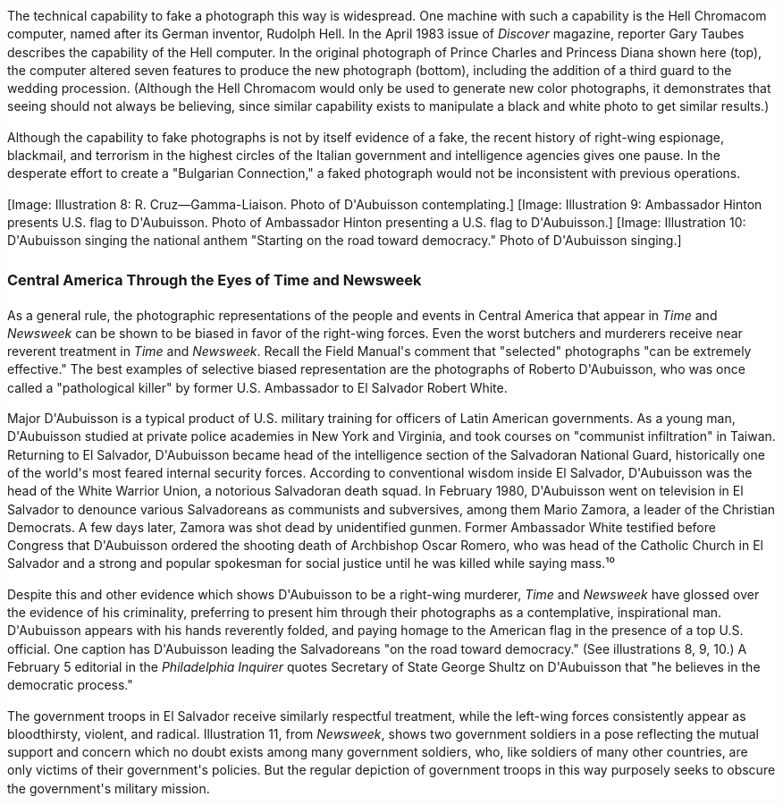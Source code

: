 The technical capability to fake a photograph this way is widespread. One machine with such a capability is the Hell Chromacom computer, named after its German inventor, Rudolph Hell. In the April 1983 issue of *Discover* magazine, reporter Gary Taubes describes the capability of the Hell computer. In the original photograph of Prince Charles and Princess Diana shown here (top), the computer altered seven features to produce the new photograph (bottom), including the addition of a third guard to the wedding procession. (Although the Hell Chromacom would only be used to generate new color photographs, it demonstrates that seeing should not always be believing, since similar capability exists to manipulate a black and white photo to get similar results.)

Although the capability to fake photographs is not by itself evidence of a fake, the recent history of right-wing espionage, blackmail, and terrorism in the highest circles of the Italian government and intelligence agencies gives one pause. In the desperate effort to create a "Bulgarian Connection," a faked photograph would not be inconsistent with previous operations.

[Image: Illustration 8: R. Cruz—Gamma-Liaison. Photo of D'Aubuisson contemplating.]
[Image: Illustration 9: Ambassador Hinton presents U.S. flag to D'Aubuisson. Photo of Ambassador Hinton presenting a U.S. flag to D'Aubuisson.]
[Image: Illustration 10: D'Aubuisson singing the national anthem "Starting on the road toward democracy." Photo of D'Aubuisson singing.]

### Central America Through the Eyes of Time and Newsweek

As a general rule, the photographic representations of the people and events in Central America that appear in *Time* and *Newsweek* can be shown to be biased in favor of the right-wing forces. Even the worst butchers and murderers receive near reverent treatment in *Time* and *Newsweek*. Recall the Field Manual's comment that "selected" photographs "can be extremely effective." The best examples of selective biased representation are the photographs of Roberto D'Aubuisson, who was once called a "pathological killer" by former U.S. Ambassador to El Salvador Robert White.

Major D'Aubuisson is a typical product of U.S. military training for officers of Latin American governments. As a young man, D'Aubuisson studied at private police academies in New York and Virginia, and took courses on "communist infiltration" in Taiwan. Returning to El Salvador, D'Aubuisson became head of the intelligence section of the Salvadoran National Guard, historically one of the world's most feared internal security forces. According to conventional wisdom inside El Salvador, D'Aubuisson was the head of the White Warrior Union, a notorious Salvadoran death squad. In February 1980, D'Aubuisson went on television in El Salvador to denounce various Salvadoreans as communists and subversives, among them Mario Zamora, a leader of the Christian Democrats. A few days later, Zamora was shot dead by unidentified gunmen. Former Ambassador White testified before Congress that D'Aubuisson ordered the shooting death of Archbishop Oscar Romero, who was head of the Catholic Church in El Salvador and a strong and popular spokesman for social justice until he was killed while saying mass.¹⁰

Despite this and other evidence which shows D'Aubuisson to be a right-wing murderer, *Time* and *Newsweek* have glossed over the evidence of his criminality, preferring to present him through their photographs as a contemplative, inspirational man. D'Aubuisson appears with his hands reverently folded, and paying homage to the American flag in the presence of a top U.S. official. One caption has D'Aubuisson leading the Salvadoreans "on the road toward democracy." (See illustrations 8, 9, 10.) A February 5 editorial in the *Philadelphia Inquirer* quotes Secretary of State George Shultz on D'Aubuisson that "he believes in the democratic process."

The government troops in El Salvador receive similarly respectful treatment, while the left-wing forces consistently appear as bloodthirsty, violent, and radical. Illustration 11, from *Newsweek*, shows two government soldiers in a pose reflecting the mutual support and concern which no doubt exists among many government soldiers, who, like soldiers of many other countries, are only victims of their government's policies. But the regular depiction of government troops in this way purposely seeks to obscure the government's military mission.
